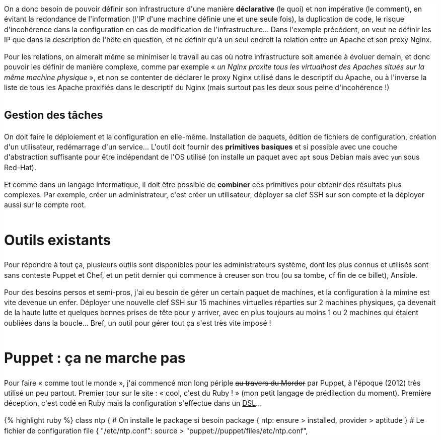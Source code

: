 On a donc besoin de pouvoir définir son infrastructure d'une manière **déclarative** (le quoi) et non impérative (le comment), en évitant la redondance de l'information (l'IP d'une machine définie une et une seule fois), la duplication de code, le risque d'incohérence dans la configuration en cas de modification de l'infrastructure…
Dans l'exemple précédent, on veut ne définir les IP que dans la description de l'hôte en question, et ne définir qu'à un seul endroit la relation entre un Apache et son proxy Nginx.

Pour les relations, on aimerait même se minimiser le travail au cas où notre infrastructure soit amenée à évoluer demain, et donc pouvoir les définir de manière complexe, comme par exemple « *un Nginx proxite tous les virtualhost des Apaches situés sur la même machine physique* », et non se contenter de déclarer le proxy Nginx utilisé dans le descriptif du Apache, ou à l'inverse la liste de tous les Apache proxifiés dans le descriptif du Nginx (mais surtout pas les deux sous peine d'incohérence !)

## Gestion des tâches

On doit faire le déploiement et la configuration en elle-même. Installation de paquets, édition de fichiers de configuration, création d'un utilisateur, redémarrage d'un service…
L'outil doit fournir des **primitives basiques** et si possible avec une couche d'abstraction suffisante pour être indépendant de l'OS utilisé (on installe un paquet avec `apt` sous Debian mais avec `yum` sous Red-Hat).

Et comme dans un langage informatique, il doit être possible de **combiner** ces primitives pour obtenir des résultats plus complexes.
Par exemple, créer un administrateur, c'est créer un utilisateur, déployer sa clef SSH sur son compte et la déployer aussi sur le compte root.

# Outils existants

Pour répondre à tout ça, plusieurs outils sont disponibles pour les administrateurs système, dont les plus connus et utilisés sont sans conteste Puppet et Chef, et un petit dernier qui commence à creuser son trou (ou sa tombe, cf fin de ce billet), Ansible.

Pour des besoins persos et semi-pros, j'ai eu besoin de gérer un certain paquet de machines, et la configuration à la mimine est vite devenue un enfer.
Déployer une nouvelle clef SSH sur 15 machines virtuelles réparties sur 2 machines physiques, ça devenait de la haute lutte et quelques bonnes prises de tête pour y arriver, avec en plus toujours au moins 1 ou 2 machines qui étaient oubliées dans la boucle… 
Bref, un outil pour gérer tout ça s'est très vite imposé !

# Puppet : ça ne marche pas

Pour faire « comme tout le monde », j'ai commencé mon long périple <s>au travers du Mordor</s> par Puppet, à l'époque (2012) très utilisé un peu partout. 
Premier tour sur le site : « cool, c'est du Ruby ! » (mon petit langage de prédilection du moment). Première déception, c'est codé en Ruby mais la configuration s'effectue dans un [DSL](https://fr.wikipedia.org/wiki/Langage_dédié)…

{% highlight ruby %}
class ntp {
	# On installe le package si besoin
	package { ntp:
		ensure > installed,
		provider > aptitude
	}
	# Le fichier de configuration
	file { "/etc/ntp.conf":
		source  > "puppet://puppet/files/etc/ntp.conf",